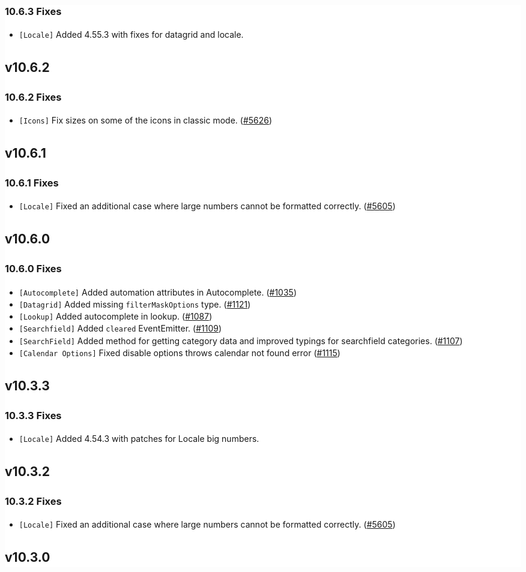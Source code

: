 ### 10.6.3 Fixes

- `[Locale]` Added 4.55.3 with fixes for datagrid and locale.

## v10.6.2

### 10.6.2 Fixes

- `[Icons]` Fix sizes on some of the icons in classic mode. ([#5626](https://github.com/infor-design/enterprise/issues/5626))

## v10.6.1

### 10.6.1 Fixes

- `[Locale]` Fixed an additional case where large numbers cannot be formatted correctly. ([#5605](https://github.com/infor-design/enterprise/issues/5605))

## v10.6.0

### 10.6.0 Fixes

- `[Autocomplete]` Added automation attributes in Autocomplete. ([#1035](https://github.com/infor-design/enterprise/issues/1035))
- `[Datagrid]` Added missing `filterMaskOptions` type.  ([#1121](https://github.com/infor-design/enterprise/issues/1121))
- `[Lookup]` Added autocomplete in lookup. ([#1087](https://github.com/infor-design/enterprise/issues/1087))
- `[Searchfield]` Added `cleared` EventEmitter. ([#1109](https://github.com/infor-design/enterprise-ng/issues/1109))
- `[SearchField]` Added method for getting category data and improved typings for searchfield categories. ([#1107](https://github.com/infor-design/enterprise-ng/issues/1107))
- `[Calendar Options]` Fixed disable options throws calendar not found error ([#1115](https://github.com/infor-design/enterprise-ng/issues/1115))

## v10.3.3

### 10.3.3 Fixes

- `[Locale]` Added 4.54.3 with patches for Locale big numbers.

## v10.3.2

### 10.3.2 Fixes

- `[Locale]` Fixed an additional case where large numbers cannot be formatted correctly. ([#5605](https://github.com/infor-design/enterprise/issues/5605))

## v10.3.0
